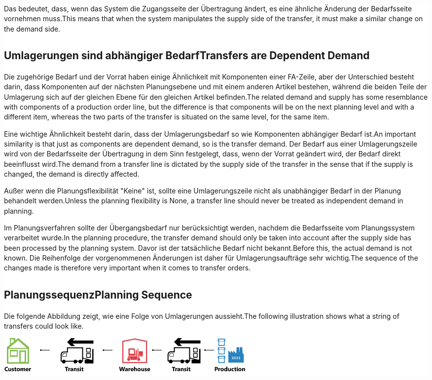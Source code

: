 <span data-ttu-id="fe724-116">Das bedeutet, dass, wenn das System die Zugangsseite der Übertragung ändert, es eine ähnliche Änderung der Bedarfsseite vornehmen muss.</span><span class="sxs-lookup"><span data-stu-id="fe724-116">This means that when the system manipulates the supply side of the transfer, it must make a similar change on the demand side.</span></span>  
  
## <a name="transfers-are-dependent-demand"></a><span data-ttu-id="fe724-117">Umlagerungen sind abhängiger Bedarf</span><span class="sxs-lookup"><span data-stu-id="fe724-117">Transfers are Dependent Demand</span></span>  
<span data-ttu-id="fe724-118">Die zugehörige Bedarf und der Vorrat haben einige Ähnlichkeit mit Komponenten einer FA-Zeile, aber der Unterschied besteht darin, dass Komponenten auf der nächsten Planungsebene und mit einem anderen Artikel bestehen, während die beiden Teile der Umlagerung sich auf der gleichen Ebene für den gleichen Artikel befinden.</span><span class="sxs-lookup"><span data-stu-id="fe724-118">The related demand and supply has some resemblance with components of a production order line, but the difference is that components will be on the next planning level and with a different item, whereas the two parts of the transfer is situated on the same level, for the same item.</span></span>  
  
<span data-ttu-id="fe724-119">Eine wichtige Ähnlichkeit besteht darin, dass der Umlagerungsbedarf so wie Komponenten abhängiger Bedarf ist.</span><span class="sxs-lookup"><span data-stu-id="fe724-119">An important similarity is that just as components are dependent demand, so is the transfer demand.</span></span> <span data-ttu-id="fe724-120">Der Bedarf aus einer Umlagerungszeile wird von der Bedarfsseite der Übertragung in dem Sinn festgelegt, dass, wenn der Vorrat geändert wird, der Bedarf direkt beeinflusst wird.</span><span class="sxs-lookup"><span data-stu-id="fe724-120">The demand from a transfer line is dictated by the supply side of the transfer in the sense that if the supply is changed, the demand is directly affected.</span></span>  
  
<span data-ttu-id="fe724-121">Außer wenn die Planungsflexibilität "Keine" ist, sollte eine Umlagerungszeile nicht als unabhängiger Bedarf in der Planung behandelt werden.</span><span class="sxs-lookup"><span data-stu-id="fe724-121">Unless the planning flexibility is None, a transfer line should never be treated as independent demand in planning.</span></span>  
  
<span data-ttu-id="fe724-122">Im Planungsverfahren sollte der Übergangsbedarf nur berücksichtigt werden, nachdem die Bedarfsseite vom Planungssystem verarbeitet wurde.</span><span class="sxs-lookup"><span data-stu-id="fe724-122">In the planning procedure, the transfer demand should only be taken into account after the supply side has been processed by the planning system.</span></span> <span data-ttu-id="fe724-123">Davor ist der tatsächliche Bedarf nicht bekannt.</span><span class="sxs-lookup"><span data-stu-id="fe724-123">Before this, the actual demand is not known.</span></span> <span data-ttu-id="fe724-124">Die Reihenfolge der vorgenommenen Änderungen ist daher für Umlagerungsaufträge sehr wichtig.</span><span class="sxs-lookup"><span data-stu-id="fe724-124">The sequence of the changes made is therefore very important when it comes to transfer orders.</span></span>  
  
## <a name="planning-sequence"></a><span data-ttu-id="fe724-125">Planungssequenz</span><span class="sxs-lookup"><span data-stu-id="fe724-125">Planning Sequence</span></span>  
<span data-ttu-id="fe724-126">Die folgende Abbildung zeigt, wie eine Folge von Umlagerungen aussieht.</span><span class="sxs-lookup"><span data-stu-id="fe724-126">The following illustration shows what a string of transfers could look like.</span></span>  
  
![](media/nav_app_supply_planning_7_transfers4.png "NAV_APP_supply_planning_7_transfers4")  
  